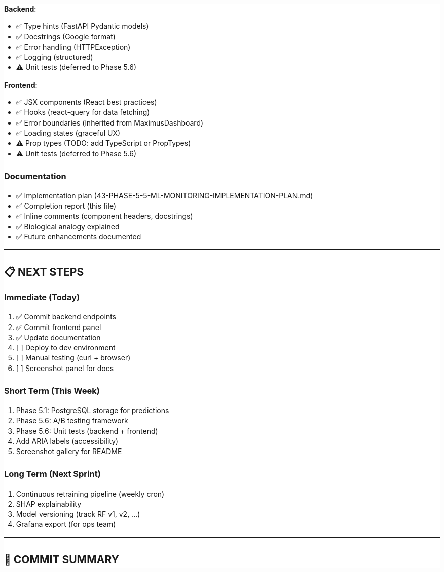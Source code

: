 **Backend**:
- ✅ Type hints (FastAPI Pydantic models)
- ✅ Docstrings (Google format)
- ✅ Error handling (HTTPException)
- ✅ Logging (structured)
- ⚠️ Unit tests (deferred to Phase 5.6)

**Frontend**:
- ✅ JSX components (React best practices)
- ✅ Hooks (react-query for data fetching)
- ✅ Error boundaries (inherited from MaximusDashboard)
- ✅ Loading states (graceful UX)
- ⚠️ Prop types (TODO: add TypeScript or PropTypes)
- ⚠️ Unit tests (deferred to Phase 5.6)

### Documentation

- ✅ Implementation plan (43-PHASE-5-5-ML-MONITORING-IMPLEMENTATION-PLAN.md)
- ✅ Completion report (this file)
- ✅ Inline comments (component headers, docstrings)
- ✅ Biological analogy explained
- ✅ Future enhancements documented

---

## 📋 NEXT STEPS

### Immediate (Today)
1. ✅ Commit backend endpoints
2. ✅ Commit frontend panel
3. ✅ Update documentation
4. [ ] Deploy to dev environment
5. [ ] Manual testing (curl + browser)
6. [ ] Screenshot panel for docs

### Short Term (This Week)
1. Phase 5.1: PostgreSQL storage for predictions
2. Phase 5.6: A/B testing framework
3. Phase 5.6: Unit tests (backend + frontend)
4. Add ARIA labels (accessibility)
5. Screenshot gallery for README

### Long Term (Next Sprint)
1. Continuous retraining pipeline (weekly cron)
2. SHAP explainability
3. Model versioning (track RF v1, v2, ...)
4. Grafana export (for ops team)

---

## 🎯 COMMIT SUMMARY
